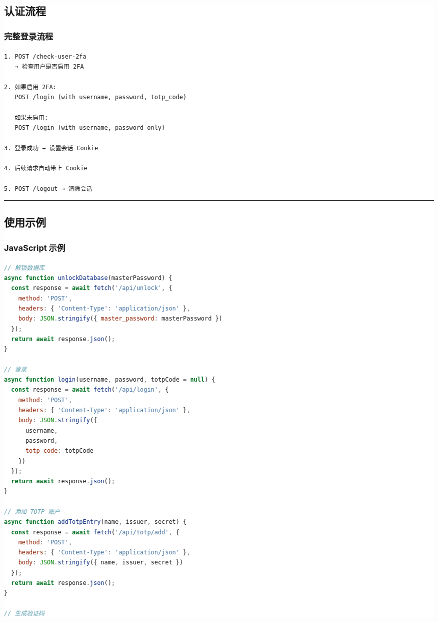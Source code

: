## 认证流程

### 完整登录流程

```
1. POST /check-user-2fa
   → 检查用户是否启用 2FA
   
2. 如果启用 2FA:
   POST /login (with username, password, totp_code)
   
   如果未启用:
   POST /login (with username, password only)
   
3. 登录成功 → 设置会话 Cookie
   
4. 后续请求自动带上 Cookie

5. POST /logout → 清除会话
```

---

## 使用示例

### JavaScript 示例

```javascript
// 解锁数据库
async function unlockDatabase(masterPassword) {
  const response = await fetch('/api/unlock', {
    method: 'POST',
    headers: { 'Content-Type': 'application/json' },
    body: JSON.stringify({ master_password: masterPassword })
  });
  return await response.json();
}

// 登录
async function login(username, password, totpCode = null) {
  const response = await fetch('/api/login', {
    method: 'POST',
    headers: { 'Content-Type': 'application/json' },
    body: JSON.stringify({ 
      username, 
      password, 
      totp_code: totpCode 
    })
  });
  return await response.json();
}

// 添加 TOTP 账户
async function addTotpEntry(name, issuer, secret) {
  const response = await fetch('/api/totp/add', {
    method: 'POST',
    headers: { 'Content-Type': 'application/json' },
    body: JSON.stringify({ name, issuer, secret })
  });
  return await response.json();
}

// 生成验证码
```